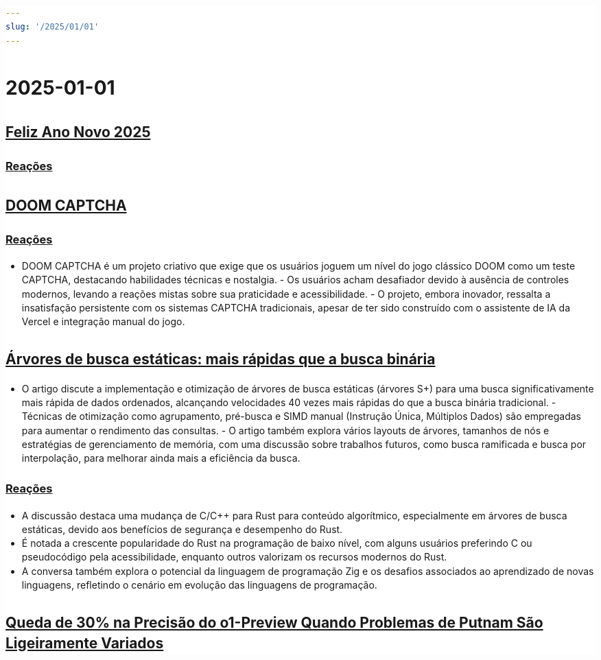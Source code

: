 ```yaml
---
slug: '/2025/01/01'
---
```


# 2025-01-01

## [Feliz Ano Novo 2025](https://news.ycombinator.com/item?id=42562750)

### [Reações](https://news.ycombinator.com/item?id=42562750)

## [DOOM CAPTCHA](https://doom-captcha.vercel.app/)

### [Reações](https://news.ycombinator.com/item?id=42566112)

- DOOM CAPTCHA é um projeto criativo que exige que os usuários joguem um nível do jogo clássico DOOM como um teste CAPTCHA, destacando habilidades técnicas e nostalgia. - Os usuários acham desafiador devido à ausência de controles modernos, levando a reações mistas sobre sua praticidade e acessibilidade. - O projeto, embora inovador, ressalta a insatisfação persistente com os sistemas CAPTCHA tradicionais, apesar de ter sido construído com o assistente de IA da Vercel e integração manual do jogo.

## [Árvores de busca estáticas: mais rápidas que a busca binária](https://curiouscoding.nl/posts/static-search-tree/)

- O artigo discute a implementação e otimização de árvores de busca estáticas (árvores S+) para uma busca significativamente mais rápida de dados ordenados, alcançando velocidades 40 vezes mais rápidas do que a busca binária tradicional. - Técnicas de otimização como agrupamento, pré-busca e SIMD manual (Instrução Única, Múltiplos Dados) são empregadas para aumentar o rendimento das consultas. - O artigo também explora vários layouts de árvores, tamanhos de nós e estratégias de gerenciamento de memória, com uma discussão sobre trabalhos futuros, como busca ramificada e busca por interpolação, para melhorar ainda mais a eficiência da busca.

### [Reações](https://news.ycombinator.com/item?id=42562847)

- A discussão destaca uma mudança de C/C++ para Rust para conteúdo algorítmico, especialmente em árvores de busca estáticas, devido aos benefícios de segurança e desempenho do Rust.
- É notada a crescente popularidade do Rust na programação de baixo nível, com alguns usuários preferindo C ou pseudocódigo pela acessibilidade, enquanto outros valorizam os recursos modernos do Rust.
- A conversa também explora o potencial da linguagem de programação Zig e os desafios associados ao aprendizado de novas linguagens, refletindo o cenário em evolução das linguagens de programação.

## [Queda de 30% na Precisão do o1-Preview Quando Problemas de Putnam São Ligeiramente Variados](https://openreview.net/forum?id=YXnwlZe0yf&noteId=yrsGpHd0Sf)

